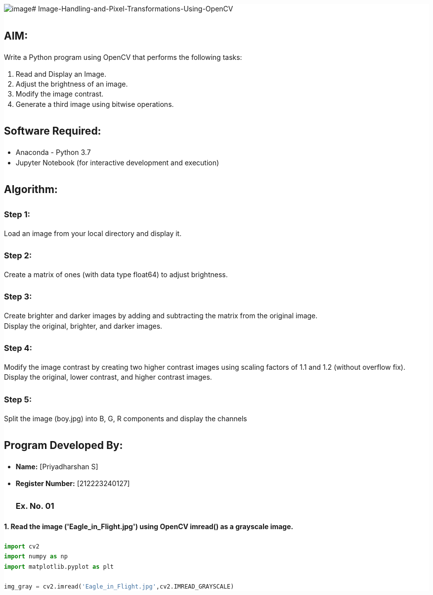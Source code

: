 ![image](https://github.com/user-attachments/assets/d2b32cdf-c81e-4c56-9a07-39329fc633b8)# Image-Handling-and-Pixel-Transformations-Using-OpenCV 

## AIM:
Write a Python program using OpenCV that performs the following tasks:

1) Read and Display an Image.  
2) Adjust the brightness of an image.  
3) Modify the image contrast.  
4) Generate a third image using bitwise operations.

## Software Required:
- Anaconda - Python 3.7
- Jupyter Notebook (for interactive development and execution)

## Algorithm:
### Step 1:
Load an image from your local directory and display it.

### Step 2:
Create a matrix of ones (with data type float64) to adjust brightness.

### Step 3:
Create brighter and darker images by adding and subtracting the matrix from the original image.  
Display the original, brighter, and darker images.

### Step 4:
Modify the image contrast by creating two higher contrast images using scaling factors of 1.1 and 1.2 (without overflow fix).  
Display the original, lower contrast, and higher contrast images.

### Step 5:
Split the image (boy.jpg) into B, G, R components and display the channels

## Program Developed By:
- **Name:** [Priyadharshan S]  
- **Register Number:** [212223240127]

  ### Ex. No. 01

#### 1. Read the image ('Eagle_in_Flight.jpg') using OpenCV imread() as a grayscale image.
```python
import cv2
import numpy as np
import matplotlib.pyplot as plt

img_gray = cv2.imread('Eagle_in_Flight.jpg',cv2.IMREAD_GRAYSCALE)
```
